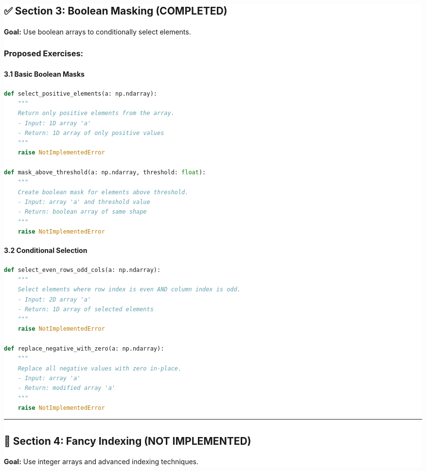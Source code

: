 
## ✅ Section 3: Boolean Masking (COMPLETED)

**Goal:** Use boolean arrays to conditionally select elements.

### Proposed Exercises:

#### 3.1 Basic Boolean Masks

```python
def select_positive_elements(a: np.ndarray):
    """
    Return only positive elements from the array.
    - Input: 1D array 'a'
    - Return: 1D array of only positive values
    """
    raise NotImplementedError

def mask_above_threshold(a: np.ndarray, threshold: float):
    """
    Create boolean mask for elements above threshold.
    - Input: array 'a' and threshold value
    - Return: boolean array of same shape
    """
    raise NotImplementedError
```

#### 3.2 Conditional Selection

```python
def select_even_rows_odd_cols(a: np.ndarray):
    """
    Select elements where row index is even AND column index is odd.
    - Input: 2D array 'a'
    - Return: 1D array of selected elements
    """
    raise NotImplementedError

def replace_negative_with_zero(a: np.ndarray):
    """
    Replace all negative values with zero in-place.
    - Input: array 'a'
    - Return: modified array 'a'
    """
    raise NotImplementedError
```

---

## 🚧 Section 4: Fancy Indexing (NOT IMPLEMENTED)

**Goal:** Use integer arrays and advanced indexing techniques.
